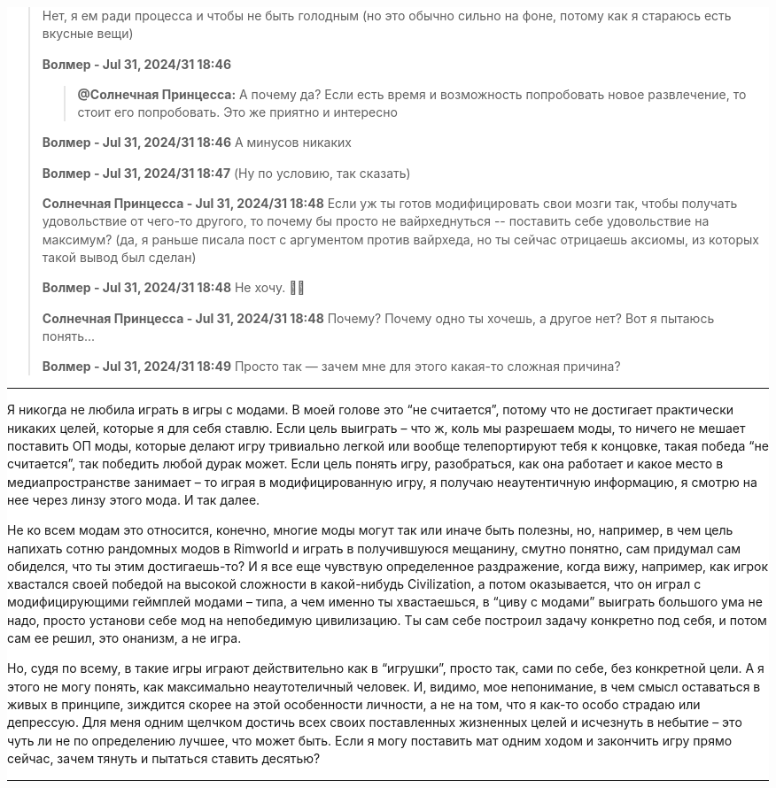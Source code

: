>Нет, я ем ради процесса и чтобы не быть голодным (но это обычно сильно на фоне, потому как я стараюсь есть вкусные вещи)
>
>**Волмер - Jul 31, 2024/31 18:46**
>>**@Солнечная Принцесса:** А почему да?
>Если есть время и возможность попробовать новое развлечение, то стоит его попробовать. Это же приятно и интересно
>
>**Волмер - Jul 31, 2024/31 18:46**
>А минусов никаких
>
>**Волмер - Jul 31, 2024/31 18:47**
>(Ну по условию, так сказать)
>
>**Солнечная Принцесса - Jul 31, 2024/31 18:48**
>Если уж ты готов модифицировать свои мозги так, чтобы получать удовольствие от чего-то другого, то почему бы просто не вайрхеднуться -- поставить себе удовольствие на максимум?
>(да, я раньше писала пост с аргументом против вайрхеда, но ты сейчас отрицаешь аксиомы, из которых такой вывод был сделан)
>
>**Волмер - Jul 31, 2024/31 18:48**
>Не хочу. 🤷‍♂️
>
>**Солнечная Принцесса - Jul 31, 2024/31 18:48**
>Почему? Почему одно ты хочешь, а другое нет? Вот я пытаюсь понять...
>
>**Волмер - Jul 31, 2024/31 18:49**
>Просто так — зачем мне для этого какая-то сложная причина?

---

Я никогда не любила играть в игры с модами. В моей голове это “не считается”, потому что не достигает практически никаких целей, которые я для себя ставлю. Если цель выиграть – что ж, коль мы разрешаем моды, то ничего не мешает поставить ОП моды, которые делают игру тривиально легкой или вообще телепортируют тебя к концовке, такая победа “не считается”, так победить любой дурак может. Если цель понять игру, разобраться, как она работает и какое место в медиапространстве занимает – то играя в модифицированную игру, я получаю неаутентичную информацию, я смотрю на нее через линзу этого мода. И так далее. 

Не ко всем модам это относится, конечно, многие моды могут так или иначе быть полезны, но, например, в чем цель напихать сотню рандомных модов в Rimworld и играть в получившуюся мещанину, смутно понятно, сам придумал сам обиделся, что ты этим достигаешь-то? И я все еще чувствую определенное раздражение, когда вижу, например, как игрок хвастался своей победой на высокой сложности в какой-нибудь Civilization, а потом оказывается, что он играл с модифицирующими геймплей модами – типа, а чем именно ты хвастаешься, в “циву с модами” выиграть большого ума не надо, просто установи себе мод на непобедимую цивилизацию. Ты сам себе построил задачу конкретно под себя, и потом сам ее решил, это онанизм, а не игра.

Но, судя по всему, в такие игры играют действительно как в “игрушки”, просто так, сами по себе, без конкретной цели. А я этого не могу понять, как максимально неаутотеличный человек. И, видимо, мое непонимание, в чем смысл оставаться в живых в принципе, зиждится скорее на этой особенности личности, а не на том, что я как-то особо страдаю или депрессую. Для меня одним щелчком достичь всех своих поставленных жизненных целей и исчезнуть в небытие – это чуть ли не по определению лучшее, что может быть. Если я могу поставить мат одним ходом и закончить игру прямо сейчас, зачем тянуть и пытаться ставить десятью?

---